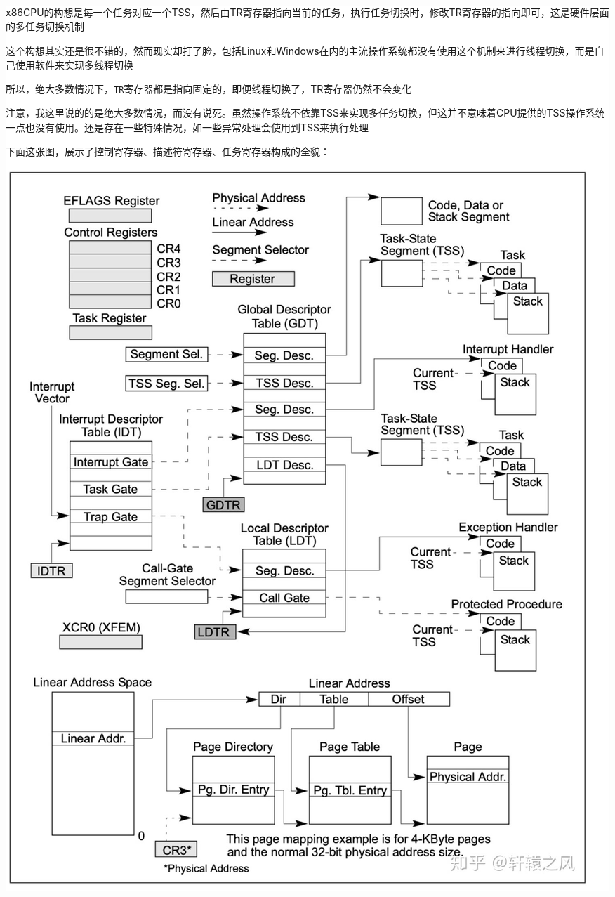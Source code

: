 x86CPU的构想是每一个任务对应一个TSS，然后由TR寄存器指向当前的任务，执行任务切换时，修改TR寄存器的指向即可，这是硬件层面的多任务切换机制

这个构想其实还是很不错的，然而现实却打了脸，包括Linux和Windows在内的主流操作系统都没有使用这个机制来进行线程切换，而是自己使用软件来实现多线程切换

所以，绝大多数情况下，`TR`寄存器都是指向固定的，即便线程切换了，TR寄存器仍然不会变化

注意，我这里说的的是绝大多数情况，而没有说死。虽然操作系统不依靠TSS来实现多任务切换，但这并不意味着CPU提供的TSS操作系统一点也没有使用。还是存在一些特殊情况，如一些异常处理会使用到TSS来执行处理

下面这张图，展示了控制寄存器、描述符寄存器、任务寄存器构成的全貌：

![task_register_3](/images/System-Architecture-Register/task_register_3.jpg)
